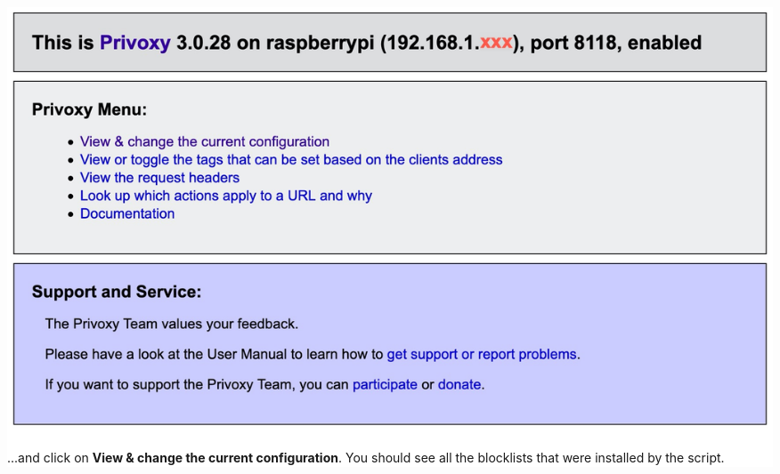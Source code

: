 ![image](/images/privoxy_enabled.jpg)

...and click on **View & change the current configuration**. You should see all the blocklists that were installed by the script.

